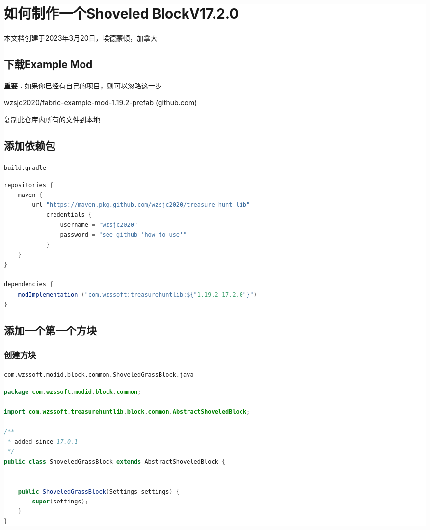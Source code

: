 # 如何制作一个Shoveled BlockV17.2.0

本文档创建于2023年3月20日，埃德蒙顿，加拿大

## 下载Example Mod

**重要**：如果你已经有自己的项目，则可以忽略这一步

[wzsjc2020/fabric-example-mod-1.19.2-prefab (github.com)](https://github.com/wzsjc2020/fabric-example-mod-1.19.2-prefab)

复制此仓库内所有的文件到本地



## 添加依赖包

```
build.gradle
```

```java
repositories {
	maven {
		url "https://maven.pkg.github.com/wzsjc2020/treasure-hunt-lib"
            credentials {
                username = "wzsjc2020"
                password = "see github 'how to use'"
            }
	}
}

dependencies {
	modImplementation ("com.wzssoft:treasurehuntlib:${"1.19.2-17.2.0"}")
}
```



## 添加一个第一个方块

### 创建方块

```
com.wzssoft.modid.block.common.ShoveledGrassBlock.java
```

```java
package com.wzssoft.modid.block.common;

import com.wzssoft.treasurehuntlib.block.common.AbstractShoveledBlock;

/**
 * added since 17.0.1
 */
public class ShoveledGrassBlock extends AbstractShoveledBlock {


    public ShoveledGrassBlock(Settings settings) {
        super(settings);
    }
}
```
